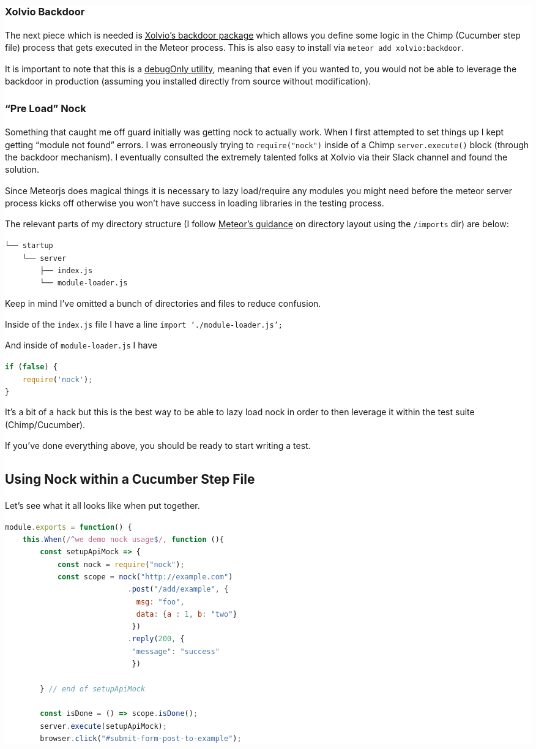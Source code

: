 ### Xolvio Backdoor

The next piece which is needed is [Xolvio’s backdoor package](https://github.com/xolvio/meteor-backdoor) which allows you define some logic in the Chimp (Cucumber step file) process that gets executed in the Meteor process. This is also easy to install via `meteor add xolvio:backdoor`.

It is important to note that this is a [debugOnly utility](https://github.com/xolvio/meteor-backdoor/blob/master/package.js#L5), meaning that even if you wanted to, you would not be able to leverage the backdoor in production (assuming you installed directly from source without modification).

### “Pre Load” Nock

Something that caught me off guard initially was getting nock to actually work. When I first attempted to set things up I kept getting “module not found” errors. I was erroneously trying to `require("nock")` inside of a Chimp `server.execute()` block (through the backdoor mechanism). I eventually consulted the extremely talented folks at Xolvio via their Slack channel and found the solution.

Since Meteorjs does magical things it is necessary to lazy load/require any modules you might need before the meteor server process kicks off otherwise you won’t have success in loading libraries in the testing process.

The relevant parts of my directory structure (I follow [Meteor’s guidance](https://guide.meteor.com/structure.html#javascript-structure) on directory layout using the `/imports` dir) are below:

    └── startup
        └── server
            ├── index.js
            └── module-loader.js

Keep in mind I’ve omitted a bunch of directories and files to reduce confusion.

Inside of the `index.js` file I have a line `import ‘./module-loader.js’;`

And inside of `module-loader.js` I have

```js
if (false) {
    require('nock');
}
```

It’s a bit of a hack but this is the best way to be able to lazy load nock in order to then leverage it within the test suite (Chimp/Cucumber).

If you’ve done everything above, you should be ready to start writing a test.

## Using Nock within a Cucumber Step File

Let’s see what it all looks like when put together.

```js
module.exports = function() {
    this.When(/^we demo nock usage$/, function (){
        const setupApiMock => {
            const nock = require("nock");
            const scope = nock("http://example.com")
                            .post("/add/example", {
                              msg: "foo",
                              data: {a : 1, b: "two"}
                             })
                            .reply(200, {
                             "message": "success"
                             })

        } // end of setupApiMock

        const isDone = () => scope.isDone();
        server.execute(setupApiMock);
        browser.click("#submit-form-post-to-example");
```